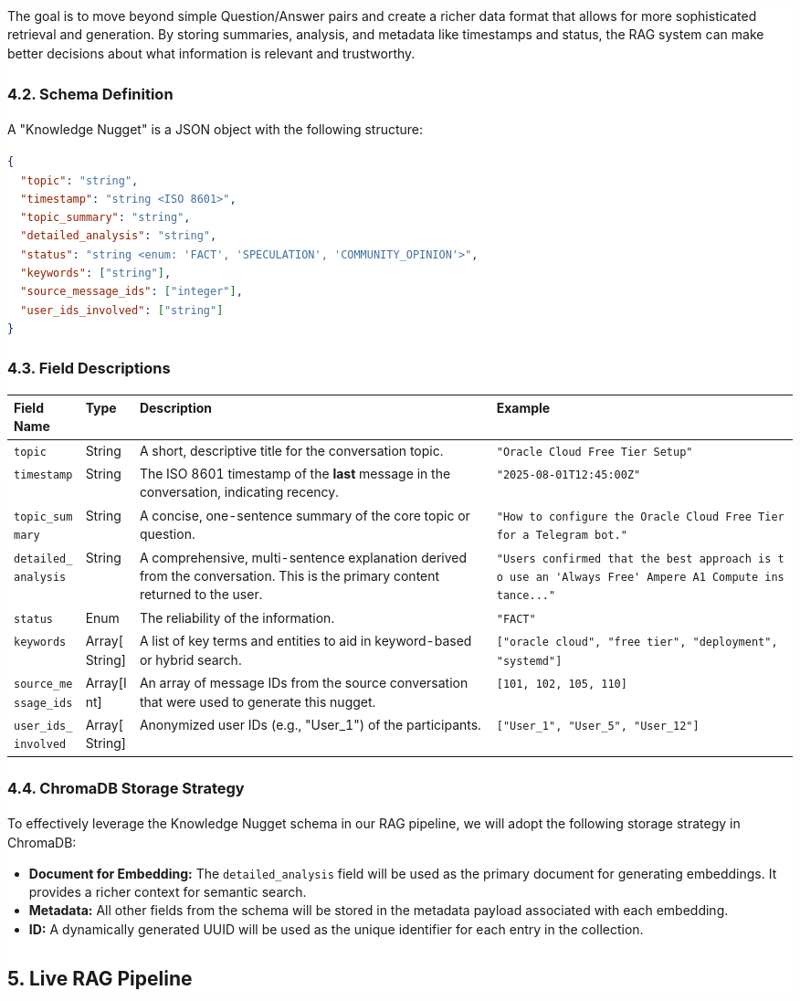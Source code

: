 The goal is to move beyond simple Question/Answer pairs and create a richer data format that allows for more sophisticated retrieval and generation. By storing summaries, analysis, and metadata like timestamps and status, the RAG system can make better decisions about what information is relevant and trustworthy.

### 4.2. Schema Definition

A "Knowledge Nugget" is a JSON object with the following structure:

```json
{
  "topic": "string",
  "timestamp": "string <ISO 8601>",
  "topic_summary": "string",
  "detailed_analysis": "string",
  "status": "string <enum: 'FACT', 'SPECULATION', 'COMMUNITY_OPINION'>",
  "keywords": ["string"],
  "source_message_ids": ["integer"],
  "user_ids_involved": ["string"]
}
```

### 4.3. Field Descriptions

| Field Name | Type | Description | Example |
| :--- | :--- | :--- | :--- |
| `topic` | String | A short, descriptive title for the conversation topic. | `"Oracle Cloud Free Tier Setup"` |
| `timestamp` | String | The ISO 8601 timestamp of the **last** message in the conversation, indicating recency. | `"2025-08-01T12:45:00Z"` |
| `topic_summary` | String | A concise, one-sentence summary of the core topic or question. | `"How to configure the Oracle Cloud Free Tier for a Telegram bot."` |
| `detailed_analysis` | String | A comprehensive, multi-sentence explanation derived from the conversation. This is the primary content returned to the user. | `"Users confirmed that the best approach is to use an 'Always Free' Ampere A1 Compute instance..."` |
| `status` | Enum | The reliability of the information. | `"FACT"` |
| `keywords` | Array[String] | A list of key terms and entities to aid in keyword-based or hybrid search. | `["oracle cloud", "free tier", "deployment", "systemd"]` |
| `source_message_ids` | Array[Int] | An array of message IDs from the source conversation that were used to generate this nugget. | `[101, 102, 105, 110]` |
| `user_ids_involved` | Array[String] | Anonymized user IDs (e.g., "User_1") of the participants. | `["User_1", "User_5", "User_12"]` |

### 4.4. ChromaDB Storage Strategy

To effectively leverage the Knowledge Nugget schema in our RAG pipeline, we will adopt the following storage strategy in ChromaDB:

-   **Document for Embedding:** The `detailed_analysis` field will be used as the primary document for generating embeddings. It provides a richer context for semantic search.
-   **Metadata:** All other fields from the schema will be stored in the metadata payload associated with each embedding.
-   **ID:** A dynamically generated UUID will be used as the unique identifier for each entry in the collection.

## 5. Live RAG Pipeline
